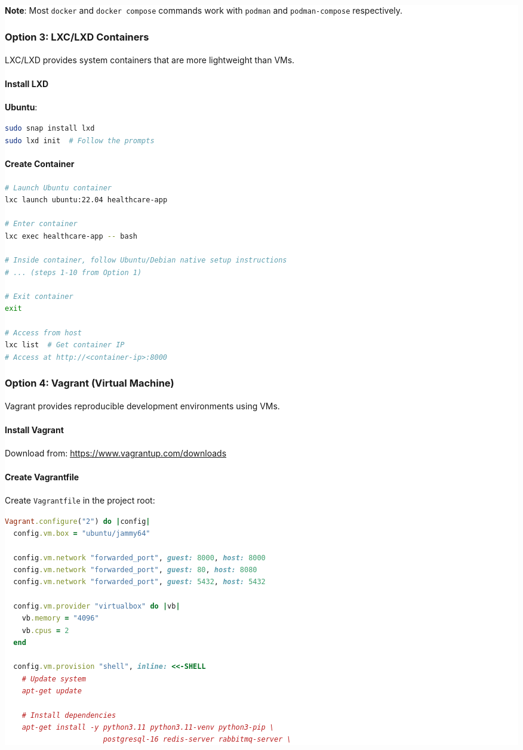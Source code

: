 **Note**: Most `docker` and `docker compose` commands work with `podman` and `podman-compose` respectively.

### Option 3: LXC/LXD Containers

LXC/LXD provides system containers that are more lightweight than VMs.

#### Install LXD

**Ubuntu**:
```bash
sudo snap install lxd
sudo lxd init  # Follow the prompts
```

#### Create Container

```bash
# Launch Ubuntu container
lxc launch ubuntu:22.04 healthcare-app

# Enter container
lxc exec healthcare-app -- bash

# Inside container, follow Ubuntu/Debian native setup instructions
# ... (steps 1-10 from Option 1)

# Exit container
exit

# Access from host
lxc list  # Get container IP
# Access at http://<container-ip>:8000
```

### Option 4: Vagrant (Virtual Machine)

Vagrant provides reproducible development environments using VMs.

#### Install Vagrant

Download from: https://www.vagrantup.com/downloads

#### Create Vagrantfile

Create `Vagrantfile` in the project root:

```ruby
Vagrant.configure("2") do |config|
  config.vm.box = "ubuntu/jammy64"

  config.vm.network "forwarded_port", guest: 8000, host: 8000
  config.vm.network "forwarded_port", guest: 80, host: 8080
  config.vm.network "forwarded_port", guest: 5432, host: 5432

  config.vm.provider "virtualbox" do |vb|
    vb.memory = "4096"
    vb.cpus = 2
  end

  config.vm.provision "shell", inline: <<-SHELL
    # Update system
    apt-get update

    # Install dependencies
    apt-get install -y python3.11 python3.11-venv python3-pip \
                       postgresql-16 redis-server rabbitmq-server \
```